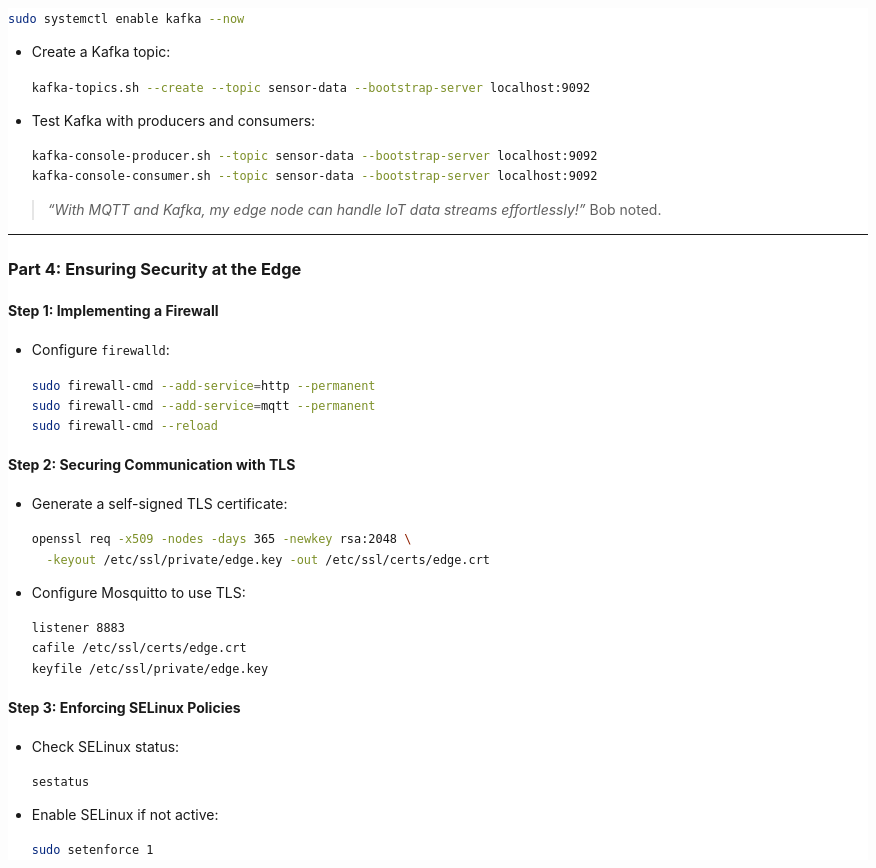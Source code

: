   ```bash
  sudo systemctl enable kafka --now
  ```

- Create a Kafka topic:

  ```bash
  kafka-topics.sh --create --topic sensor-data --bootstrap-server localhost:9092
  ```

- Test Kafka with producers and consumers:

  ```bash
  kafka-console-producer.sh --topic sensor-data --bootstrap-server localhost:9092
  kafka-console-consumer.sh --topic sensor-data --bootstrap-server localhost:9092
  ```

> *“With MQTT and Kafka, my edge node can handle IoT data streams effortlessly!”* Bob noted.

---

### **Part 4: Ensuring Security at the Edge**

#### **Step 1: Implementing a Firewall**

- Configure `firewalld`:

  ```bash
  sudo firewall-cmd --add-service=http --permanent
  sudo firewall-cmd --add-service=mqtt --permanent
  sudo firewall-cmd --reload
  ```

#### **Step 2: Securing Communication with TLS**

- Generate a self-signed TLS certificate:

  ```bash
  openssl req -x509 -nodes -days 365 -newkey rsa:2048 \
    -keyout /etc/ssl/private/edge.key -out /etc/ssl/certs/edge.crt
  ```

- Configure Mosquitto to use TLS:

  ```plaintext
  listener 8883
  cafile /etc/ssl/certs/edge.crt
  keyfile /etc/ssl/private/edge.key
  ```

#### **Step 3: Enforcing SELinux Policies**

- Check SELinux status:

  ```bash
  sestatus
  ```

- Enable SELinux if not active:

  ```bash
  sudo setenforce 1
  ```
